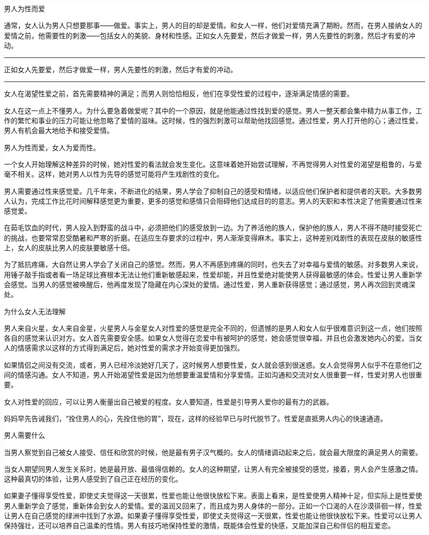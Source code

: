 

男人为性而爱

通常，女人认为男人只想要那事——做爱。事实上，男人的目的却是爱情。和女人一样，他们对爱情充满了期盼。然而，在男人接纳女人的爱情之前，他需要性的刺激——包括女人的美貌、身材和性感。正如女人先要爱，然后才做爱一样，男人先要性的刺激，然后才有爱的冲动。



* * *



正如女人先要爱，然后才做爱一样，男人先要性的刺激，然后才有爱的冲动。





* * *



女人在渴望性爱之前，首先需要精神的满足；而男人则恰恰相反，他们在享受性爱的过程中，逐渐满足情感的需要。

女人在这一点上不懂男人。为什么要急着做爱呢？其中的一个原因，就是他能通过性找到爱的感觉。男人一整天都会集中精力从事工作，工作的繁忙和事业的压力可能让他忽略了爱情的滋味。这时候，性的强烈刺激可以帮助他找回感觉。通过性爱，男人打开他的心；通过性爱，男人有机会最大地给予和接受爱情。

男人为性而爱，女人为爱而性。

一个女人开始理解这种差异的时候，她对性爱的看法就会发生变化。这意味着她开始尝试理解，不再觉得男人对性爱的渴望是粗鲁的，与爱毫不相关。这样，她对男人以性为先导的感觉可能将产生戏剧性的变化。

男人需要通过性来感觉爱。几千年来，不断进化的结果，男人学会了抑制自己的感受和情绪，以适应他们保护者和提供者的天职。大多数男人认为，完成工作比花时间解释感觉更为重要，更多的感觉和感情只会阻碍他们达成目的的意志。男人的天职和本性决定了他需要通过性来感觉爱。

在茹毛饮血的时代，男人投入到野蛮的战斗中，必须把他们的感受放到一边。为了养活他的族人，保护他的族人，男人不得不随时接受死亡的挑战，也要常常忍受酷暑和严寒的折磨。在适应生存要求的过程中，男人渐渐变得麻木。事实上，这种差别戏剧性的表现在皮肤的敏感性上，女人的皮肤比男人的皮肤要敏感十倍。

为了抵抗疼痛，大自然让男人学会了关闭自己的感觉。然而，男人不再感到疼痛的同时，也失去了对幸福与爱情的敏感。对多数男人来说，用锤子敲手指或者看一场足球比赛根本无法让他们重新敏感起来，性爱却能，并且性爱绝对能使男人获得最敏感的体会。性爱让男人重新学会感觉。当男人的感觉被唤醒后，他再度发现了隐藏在内心深处的爱情。通过性爱，男人重新获得感觉；通过感觉，男人再次回到灵魂深处。



为什么女人无法理解

男人来自火星，女人来自金星，火星男人与金星女人对性爱的感觉是完全不同的，但遗憾的是男人和女人似乎很难意识到这一点，他们按照各自的感觉来认识对方。女人首先需要安全感。如果女人觉得在恋爱中有被呵护的感觉，她会感觉很幸福，并且也会激发她内心的爱。当女人的情感需求以这样的方式得到满足后，她对性爱的需求才开始变得更加强烈。

如果情侣之间没有交流，或者，男人已经冷淡她好几天了，这时候男人想要性爱，女人就会感到很迷惑。女人会觉得男人似乎不在意他们之间的情感沟通。女人不知道，男人开始渴望性爱是因为他想要重温爱情和分享爱情。正如沟通和交流对女人很重要一样，性爱对男人也很重要。

女人对性爱的回应，可以让男人衡量出自己被爱的程度。女人要知道，性爱是引导男人爱你的最有力的武器。

妈妈早先告诫我们，“拴住男人的心，先拴住他的胃”，现在，这样的经验早已与时代脱节了。性爱是直抵男人内心的快速通道。



男人需要什么

当男人察觉到自己被女人接受、信任和欣赏的时候，他是最有男子汉气概的。女人的情绪调动起来之后，就会最大限度的满足男人的需要。

当女人期望同男人发生关系时，她是最开放、最值得信赖的。女人的这种期望，让男人有完全被接受的感觉，接着，男人会产生感激之情。这种最真切的体验，让男人感受到了自己正在经历的变化。

如果妻子懂得享受性爱，即使丈夫觉得这一天很累，性爱也能让他很快放松下来。表面上看来，是性爱使男人精神十足，但实际上是性爱使男人重新学会了感觉，重新体会到女人的爱情。爱的温润又回来了，而且成为男人身体的一部分。正如一个口渴的人在沙漠徘徊一样，性爱让男人在自己感觉的绿洲中找到了水源。如果妻子懂得享受性爱，即使丈夫觉得这一天很累，性爱也能让他很快放松下来。性爱可以让男人保持强壮，还可以培养自己温柔的性情。男人有技巧地保持性爱的激情，既能体会性爱的快感，又能加深自己和伴侣的相互爱恋。

